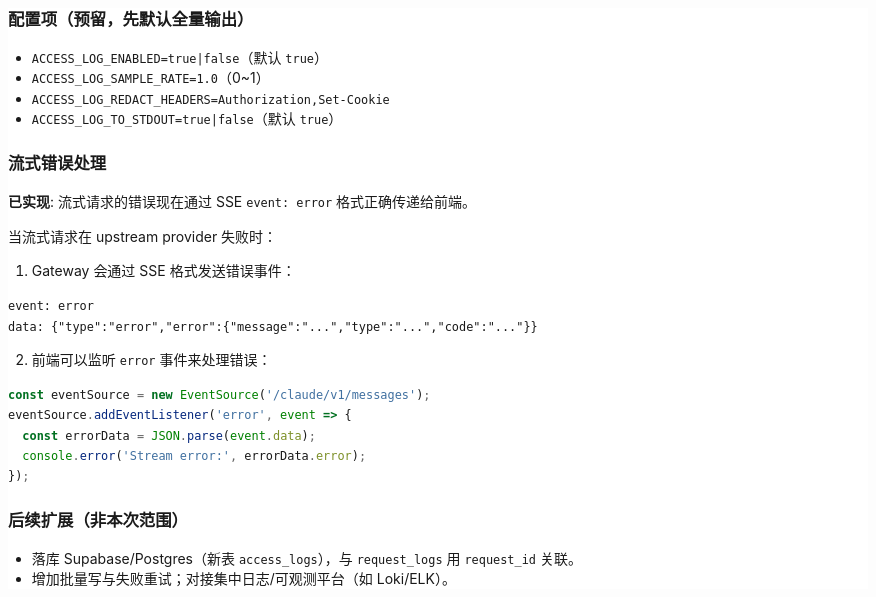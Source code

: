 ### 配置项（预留，先默认全量输出）

- `ACCESS_LOG_ENABLED=true|false`（默认 `true`）
- `ACCESS_LOG_SAMPLE_RATE=1.0`（0~1）
- `ACCESS_LOG_REDACT_HEADERS=Authorization,Set-Cookie`
- `ACCESS_LOG_TO_STDOUT=true|false`（默认 `true`）

### 流式错误处理

**已实现**: 流式请求的错误现在通过 SSE `event: error` 格式正确传递给前端。

当流式请求在 upstream provider 失败时：

1. Gateway 会通过 SSE 格式发送错误事件：

```
event: error
data: {"type":"error","error":{"message":"...","type":"...","code":"..."}}

```

2. 前端可以监听 `error` 事件来处理错误：

```javascript
const eventSource = new EventSource('/claude/v1/messages');
eventSource.addEventListener('error', event => {
  const errorData = JSON.parse(event.data);
  console.error('Stream error:', errorData.error);
});
```

### 后续扩展（非本次范围）

- 落库 Supabase/Postgres（新表 `access_logs`），与 `request_logs` 用
  `request_id` 关联。
- 增加批量写与失败重试；对接集中日志/可观测平台（如 Loki/ELK）。

